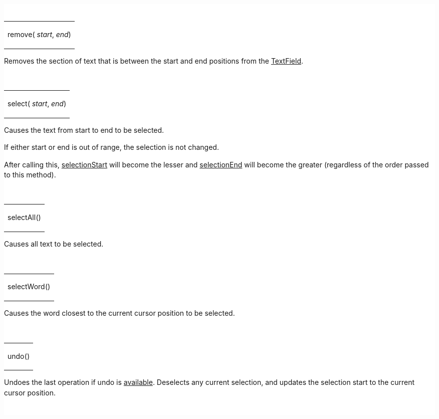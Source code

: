 <br/>

<table class="qmlname"><tr valign="top" id="remove-method"><td class="tblQmlFuncNode"><p><span class="name">remove</span>(<i> start</i>, <i> end</i>)</p></td></tr></table><p>Removes the section of text that is between the start and end positions from the <a href="index.html">TextField</a>.</p>

<br/>

<table class="qmlname"><tr valign="top" id="select-method"><td class="tblQmlFuncNode"><p><span class="name">select</span>(<i> start</i>, <i> end</i>)</p></td></tr></table><p>Causes the text from start to end to be selected.</p>
<p>If either start or end is out of range, the selection is not changed.</p>
<p>After calling this, <a href="#selectionStart-prop">selectionStart</a> will become the lesser and <a href="#selectionEnd-prop">selectionEnd</a> will become the greater (regardless of the order passed to this method).</p>

<br/>

<table class="qmlname"><tr valign="top" id="selectAll-method"><td class="tblQmlFuncNode"><p><span class="name">selectAll</span>()</p></td></tr></table><p>Causes all text to be selected.</p>

<br/>

<table class="qmlname"><tr valign="top" id="selectWord-method"><td class="tblQmlFuncNode"><p><span class="name">selectWord</span>()</p></td></tr></table><p>Causes the word closest to the current cursor position to be selected.</p>

<br/>

<table class="qmlname"><tr valign="top" id="undo-method"><td class="tblQmlFuncNode"><p><span class="name">undo</span>()</p></td></tr></table><p>Undoes the last operation if undo is <a href="#canUndo-prop">available</a>. Deselects any current selection, and updates the selection start to the current cursor position.</p>

<br/>

